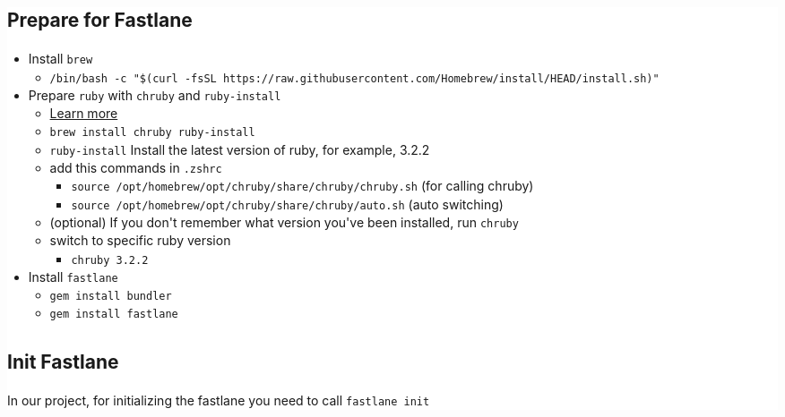 ## Prepare for Fastlane

- Install `brew`
  - `/bin/bash -c "$(curl -fsSL https://raw.githubusercontent.com/Homebrew/install/HEAD/install.sh)"`
- Prepare `ruby` with `chruby` and `ruby-install`
  - [Learn more](https://stackoverflow.com/questions/51126403/you-dont-have-write-permissions-for-the-library-ruby-gems-2-3-0-directory-ma)
  - `brew install chruby ruby-install`
  - `ruby-install` Install the latest version of ruby, for example, 3.2.2
  - add this commands in `.zshrc`
    - `source /opt/homebrew/opt/chruby/share/chruby/chruby.sh` (for calling chruby)
    - `source /opt/homebrew/opt/chruby/share/chruby/auto.sh` (auto switching)
  - (optional) If you don't remember what version you've been installed, run `chruby`
  - switch to specific ruby version
    - `chruby 3.2.2`
- Install `fastlane`
  - `gem install bundler`
  - `gem install fastlane`
  
## Init Fastlane
In our project, for initializing the fastlane you need to call `fastlane init`

